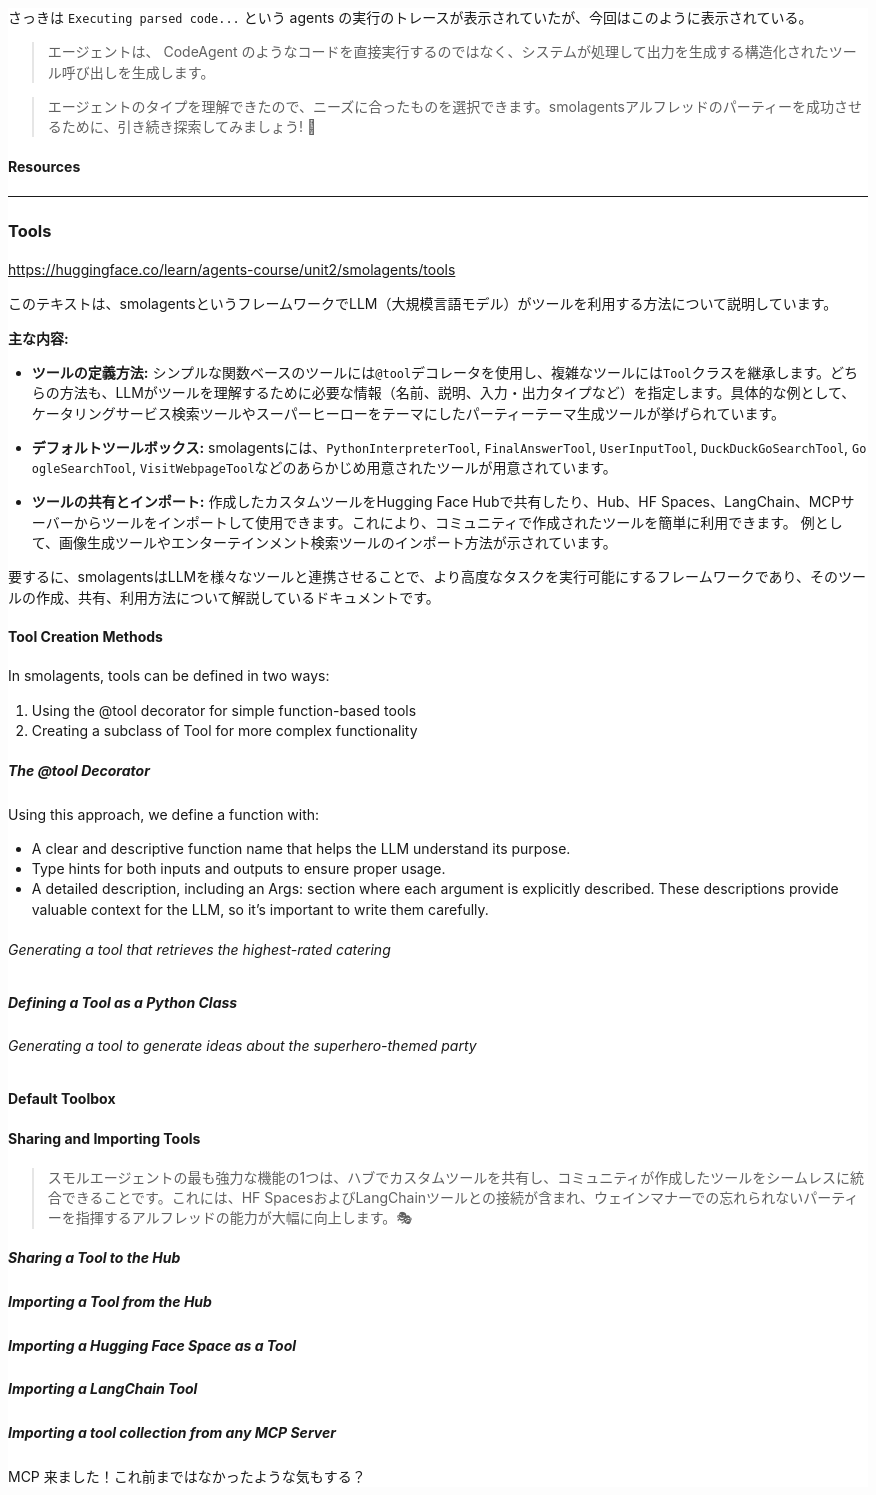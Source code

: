 さっきは `Executing parsed code...` という agents の実行のトレースが表示されていたが、今回はこのように表示されている。


> エージェントは、 CodeAgent のようなコードを直接実行するのではなく、システムが処理して出力を生成する構造化されたツール呼び出しを生成します。

> エージェントのタイプを理解できたので、ニーズに合ったものを選択できます。smolagentsアルフレッドのパーティーを成功させるために、引き続き探索してみましょう! 🎉


#### Resources

---

### Tools
https://huggingface.co/learn/agents-course/unit2/smolagents/tools

このテキストは、smolagentsというフレームワークでLLM（大規模言語モデル）がツールを利用する方法について説明しています。

**主な内容:**

* **ツールの定義方法:**  シンプルな関数ベースのツールには`@tool`デコレータを使用し、複雑なツールには`Tool`クラスを継承します。どちらの方法も、LLMがツールを理解するために必要な情報（名前、説明、入力・出力タイプなど）を指定します。具体的な例として、ケータリングサービス検索ツールやスーパーヒーローをテーマにしたパーティーテーマ生成ツールが挙げられています。

* **デフォルトツールボックス:** smolagentsには、`PythonInterpreterTool`, `FinalAnswerTool`, `UserInputTool`, `DuckDuckGoSearchTool`, `GoogleSearchTool`, `VisitWebpageTool`などのあらかじめ用意されたツールが用意されています。

* **ツールの共有とインポート:** 作成したカスタムツールをHugging Face Hubで共有したり、Hub、HF Spaces、LangChain、MCPサーバーからツールをインポートして使用できます。これにより、コミュニティで作成されたツールを簡単に利用できます。  例として、画像生成ツールやエンターテインメント検索ツールのインポート方法が示されています。


要するに、smolagentsはLLMを様々なツールと連携させることで、より高度なタスクを実行可能にするフレームワークであり、そのツールの作成、共有、利用方法について解説しているドキュメントです。

#### Tool Creation Methods
In smolagents, tools can be defined in two ways:

1. Using the @tool decorator for simple function-based tools
2. Creating a subclass of Tool for more complex functionality

##### The @tool Decorator
Using this approach, we define a function with:

- A clear and descriptive function name that helps the LLM understand its purpose.
- Type hints for both inputs and outputs to ensure proper usage.
- A detailed description, including an Args: section where each argument is explicitly described. These descriptions provide valuable context for the LLM, so it’s important to write them carefully.

###### Generating a tool that retrieves the highest-rated catering
##### Defining a Tool as a Python Class
###### Generating a tool to generate ideas about the superhero-themed party
#### Default Toolbox
#### Sharing and Importing Tools
> スモルエージェントの最も強力な機能の1つは、ハブでカスタムツールを共有し、コミュニティが作成したツールをシームレスに統合できることです。これには、HF SpacesおよびLangChainツールとの接続が含まれ、ウェインマナーでの忘れられないパーティーを指揮するアルフレッドの能力が大幅に向上します。🎭

##### Sharing a Tool to the Hub
##### Importing a Tool from the Hub
##### Importing a Hugging Face Space as a Tool
##### Importing a LangChain Tool
##### Importing a tool collection from any MCP Server
MCP 来ました！これ前まではなかったような気もする？
